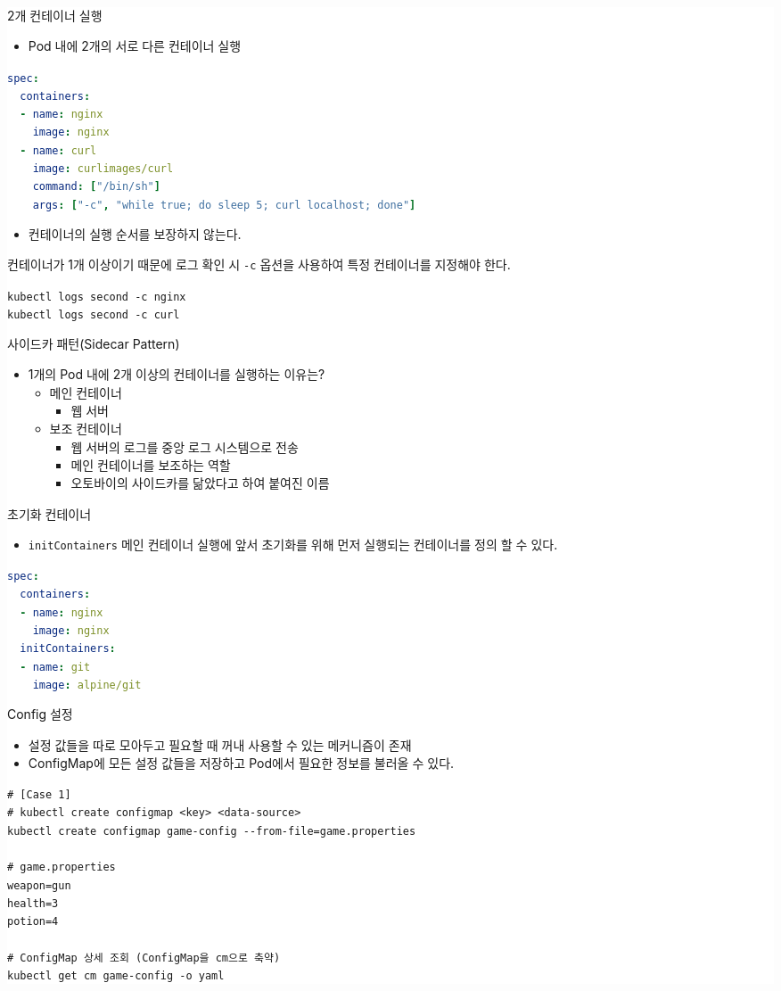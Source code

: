 

2개 컨테이너 실행

- Pod 내에 2개의 서로 다른 컨테이너 실행

```yaml
spec:
  containers:
  - name: nginx
    image: nginx
  - name: curl
    image: curlimages/curl
    command: ["/bin/sh"]
    args: ["-c", "while true; do sleep 5; curl localhost; done"]
```

- 컨테이너의 실행 순서를 보장하지 않는다.

컨테이너가 1개 이상이기 때문에 로그 확인 시 `-c` 옵션을 사용하여 특정 컨테이너를 지정해야 한다.

```shell
kubectl logs second -c nginx
kubectl logs second -c curl
```



사이드카 패턴(Sidecar Pattern)

- 1개의 Pod 내에 2개 이상의 컨테이너를 실행하는 이유는?
  - 메인 컨테이너
    - 웹 서버
  - 보조 컨테이너
    - 웹 서버의 로그를 중앙 로그 시스템으로 전송
    - 메인 컨테이너를 보조하는 역할
    - 오토바이의 사이드카를 닮았다고 하여 붙여진 이름



초기화 컨테이너

- `initContainers` 메인 컨테이너 실행에 앞서 초기화를 위해 먼저 실행되는 컨테이너를 정의 할 수 있다.

```yaml
spec:
  containers:
  - name: nginx
    image: nginx
  initContainers:
  - name: git
    image: alpine/git
```



Config 설정

- 설정 값들을 따로 모아두고 필요할 때 꺼내 사용할 수 있는 메커니즘이 존재
- ConfigMap에 모든 설정 값들을 저장하고 Pod에서 필요한 정보를 불러올 수 있다.

```shell
# [Case 1]
# kubectl create configmap <key> <data-source>
kubectl create configmap game-config --from-file=game.properties

# game.properties
weapon=gun
health=3
potion=4

# ConfigMap 상세 조회 (ConfigMap을 cm으로 축약)
kubectl get cm game-config -o yaml

```